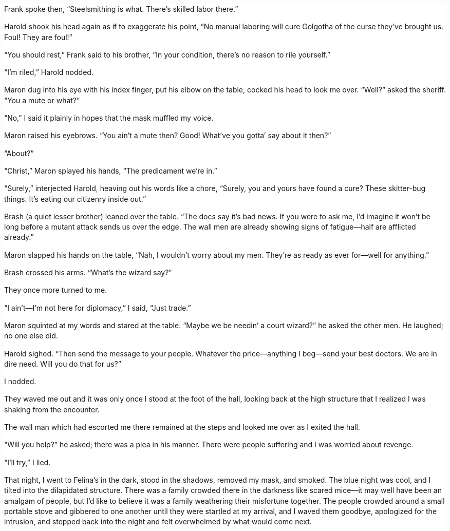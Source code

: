 Frank spoke then, “Steelsmithing is what. There’s skilled labor there.”

Harold shook his head again as if to exaggerate his point, “No manual laboring will cure Golgotha of the curse they’ve brought us. Foul! They are foul!”

“You should rest,” Frank said to his brother, “In your condition, there’s no reason to rile yourself.”

“I’m riled,” Harold nodded.

Maron dug into his eye with his index finger, put his elbow on the table, cocked his head to look me over. “Well?” asked the sheriff. “You a mute or what?”

“No,” I said it plainly in hopes that the mask muffled my voice.

Maron raised his eyebrows. “You ain’t a mute then? Good! What’ve you gotta’ say about it then?”

“About?”

“Christ,” Maron splayed his hands, “The predicament we’re in.”

“Surely,” interjected Harold, heaving out his words like a chore, “Surely, you and yours have found a cure? These skitter-bug things. It’s eating our citizenry inside out.”

Brash (a quiet lesser brother) leaned over the table. “The docs say it’s bad news. If you were to ask me, I’d imagine it won’t be long before a mutant attack sends us over the edge. The wall men are already showing signs of fatigue—half are afflicted already.”

Maron slapped his hands on the table, “Nah, I wouldn’t worry about my men. They’re as ready as ever for—well for anything.”

Brash crossed his arms. “What’s the wizard say?”

They once more turned to me.

“I ain’t—I’m not here for diplomacy,” I said, “Just trade.”

Maron squinted at my words and stared at the table. “Maybe we be needin’ a court wizard?” he asked the other men. He laughed; no one else did.

Harold sighed. “Then send the message to your people. Whatever the price—anything I beg—send your best doctors. We are in dire need. Will you do that for us?”

I nodded.

They waved me out and it was only once I stood at the foot of the hall, looking back at the high structure that I realized I was shaking from the encounter.

The wall man which had escorted me there remained at the steps and looked me over as I exited the hall.

“Will you help?” he asked; there was a plea in his manner. There were people suffering and I was worried about revenge.

“I’ll try,” I lied.

That night, I went to Felina’s in the dark, stood in the shadows, removed my mask, and smoked. The blue night was cool, and I tilted into the dilapidated structure. There was a family crowded there in the darkness like scared mice—it may well have been an amalgam of people, but I’d like to believe it was a family weathering their misfortune together. The people crowded around a small portable stove and gibbered to one another until they were startled at my arrival, and I waved them goodbye, apologized for the intrusion, and stepped back into the night and felt overwhelmed by what would come next.
